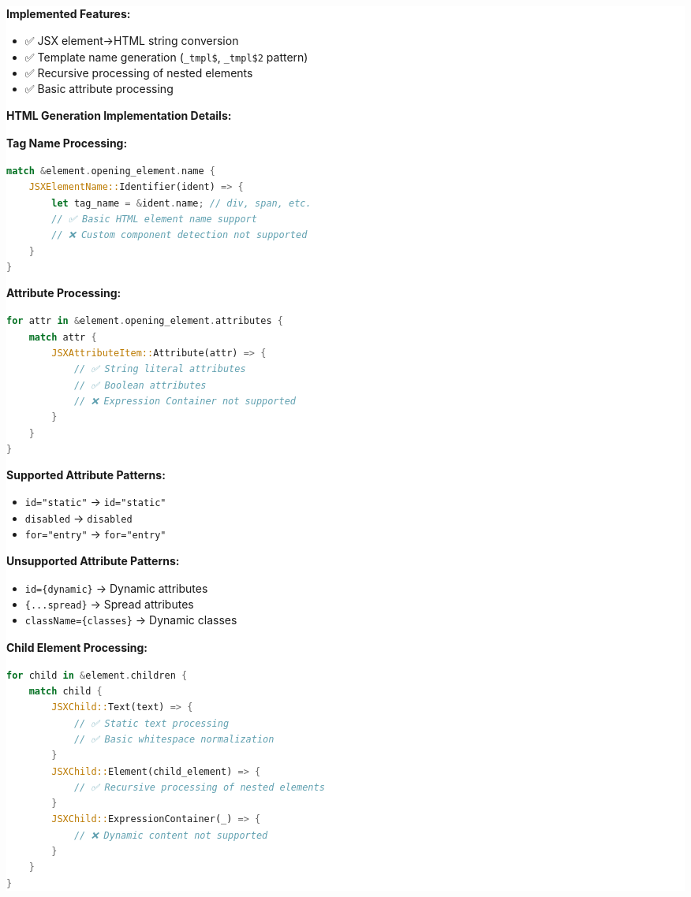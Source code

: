 **Implemented Features:**
- ✅ JSX element→HTML string conversion
- ✅ Template name generation (`_tmpl$`, `_tmpl$2` pattern)
- ✅ Recursive processing of nested elements
- ✅ Basic attribute processing

**HTML Generation Implementation Details:**

**Tag Name Processing:**
```rust
match &element.opening_element.name {
    JSXElementName::Identifier(ident) => {
        let tag_name = &ident.name; // div, span, etc.
        // ✅ Basic HTML element name support
        // ❌ Custom component detection not supported
    }
}
```

**Attribute Processing:**
```rust
for attr in &element.opening_element.attributes {
    match attr {
        JSXAttributeItem::Attribute(attr) => {
            // ✅ String literal attributes
            // ✅ Boolean attributes
            // ❌ Expression Container not supported
        }
    }
}
```

**Supported Attribute Patterns:**
- `id="static"` → `id="static"`
- `disabled` → `disabled`
- `for="entry"` → `for="entry"`

**Unsupported Attribute Patterns:**
- `id={dynamic}` → Dynamic attributes
- `{...spread}` → Spread attributes
- `className={classes}` → Dynamic classes

**Child Element Processing:**
```rust
for child in &element.children {
    match child {
        JSXChild::Text(text) => {
            // ✅ Static text processing
            // ✅ Basic whitespace normalization
        }
        JSXChild::Element(child_element) => {
            // ✅ Recursive processing of nested elements
        }
        JSXChild::ExpressionContainer(_) => {
            // ❌ Dynamic content not supported
        }
    }
}
```
